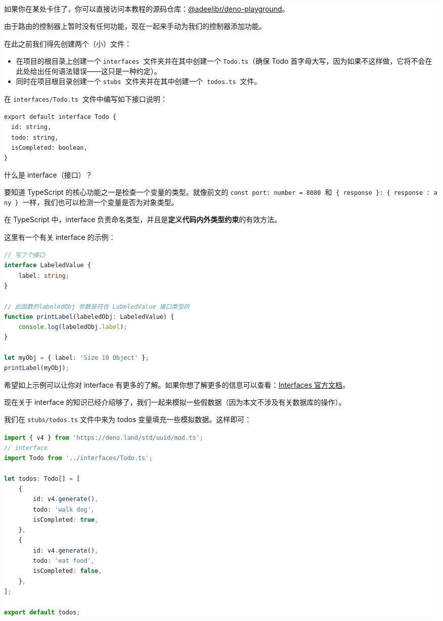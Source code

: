 如果你在某处卡住了，你可以直接访问本教程的源码仓库：[@adeelibr/deno-playground](https://github.com/adeelibr/deno-playground/tree/master/chapter_1:oak)。

由于路由的控制器上暂时没有任何功能，现在一起来手动为我们的控制器添加功能。

在此之前我们得先创建两个（小）文件：

-   在项目的根目录上创建一个 `interfaces`  文件夹并在其中创建一个 `Todo.ts`（确保 Todo 首字母大写，因为如果不这样做，它将不会在此处给出任何语法错误——这只是一种约定）。
-   同时在项目根目录创建一个 `stubs`  文件夹并在其中创建一个  `todos.ts`  文件。

在 `interfaces/Todo.ts`  文件中编写如下接口说明：

```interfaces
export default interface Todo {
  id: string,
  todo: string,
  isCompleted: boolean,
}
```

什么是 interface（接口）？

要知道 TypeScript 的核心功能之一是检查一个变量的类型。就像前文的 `const port: number = 8080`  和  `{ response }: { response : any }`  一样，我们也可以检测一个变量是否为对象类型。

在 TypeScript 中，interface 负责命名类型，并且是**定义代码内外类型约束**的有效方法。

这里有一个有关 interface 的示例：

```typescript
// 写了个接口
interface LabeledValue {
    label: string;
}

// 此函数的labeledObj 参数是符合 LabeledValue 接口类型的
function printLabel(labeledObj: LabeledValue) {
    console.log(labeledObj.label);
}

let myObj = { label: 'Size 10 Object' };
printLabel(myObj);
```

希望如上示例可以让你对 interface 有更多的了解。如果你想了解更多的信息可以查看：[Interfaces 官方文档](https://www.typescriptlang.org/docs/handbook/interfaces.html)。

现在关于 interface 的知识已经介绍够了，我们一起来模拟一些假数据（因为本文不涉及有关数据库的操作）。

我们在 `stubs/todos.ts` 文件中来为 todos 变量填充一些模拟数据。这样即可：

```typescript
import { v4 } from 'https://deno.land/std/uuid/mod.ts';
// interface
import Todo from '../interfaces/Todo.ts';

let todos: Todo[] = [
    {
        id: v4.generate(),
        todo: 'walk dog',
        isCompleted: true,
    },
    {
        id: v4.generate(),
        todo: 'eat food',
        isCompleted: false,
    },
];

export default todos;
```